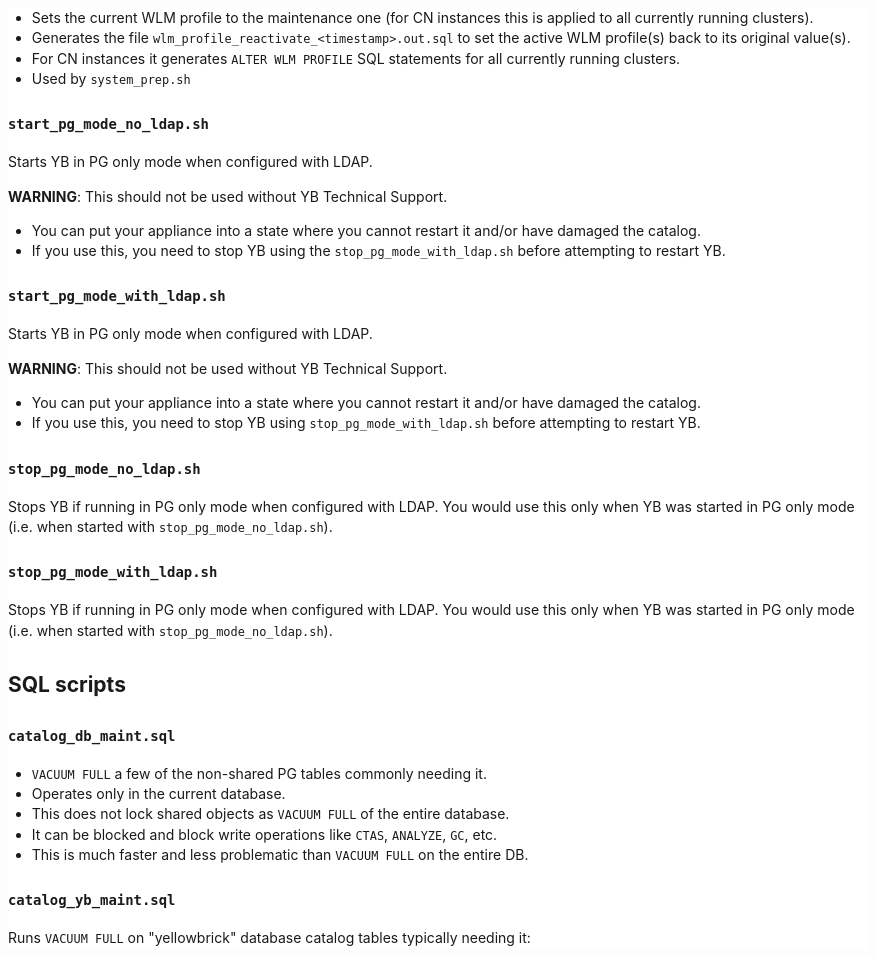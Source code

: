 - Sets the current WLM profile to the maintenance one (for CN instances this is applied to all currently running clusters).
- Generates the file `wlm_profile_reactivate_<timestamp>.out.sql` to set the active WLM profile(s) back to its original value(s).
- For CN instances it generates `ALTER WLM PROFILE` SQL statements for all currently running clusters.
- Used by `system_prep.sh`

### `start_pg_mode_no_ldap.sh`

Starts YB in PG only mode when configured with LDAP.

**WARNING**: This should not be used without YB Technical Support.

- You can put your appliance into a state where you cannot restart it and/or have damaged the catalog.
- If you use this, you need to stop YB using the `stop_pg_mode_with_ldap.sh` before attempting to restart YB.

### `start_pg_mode_with_ldap.sh`

Starts YB in PG only mode when configured with LDAP.

**WARNING**: This should not be used without YB Technical Support.

- You can put your appliance into a state where you cannot restart it and/or have damaged the catalog.
- If you use this, you need to stop YB using `stop_pg_mode_with_ldap.sh` before attempting to restart YB.

### `stop_pg_mode_no_ldap.sh`

Stops YB if running in PG only mode when configured with LDAP. You would use this only when YB was started in PG only mode (i.e. when started with `stop_pg_mode_no_ldap.sh`).

### `stop_pg_mode_with_ldap.sh`

Stops YB if running in PG only mode when configured with LDAP. You would use this only when YB was started in PG only mode (i.e. when started with `stop_pg_mode_no_ldap.sh`).


## SQL scripts

### `catalog_db_maint.sql`

- `VACUUM FULL` a few of the non-shared PG tables commonly needing it.
- Operates only in the current database.
- This does not lock shared objects as `VACUUM FULL` of the entire database.
- It can be blocked and block write operations like `CTAS`, `ANALYZE`, `GC`, etc.
- This is much faster and less problematic than `VACUUM FULL` on the entire DB.

### `catalog_yb_maint.sql`

Runs `VACUUM FULL` on "yellowbrick" database catalog tables typically needing it:
